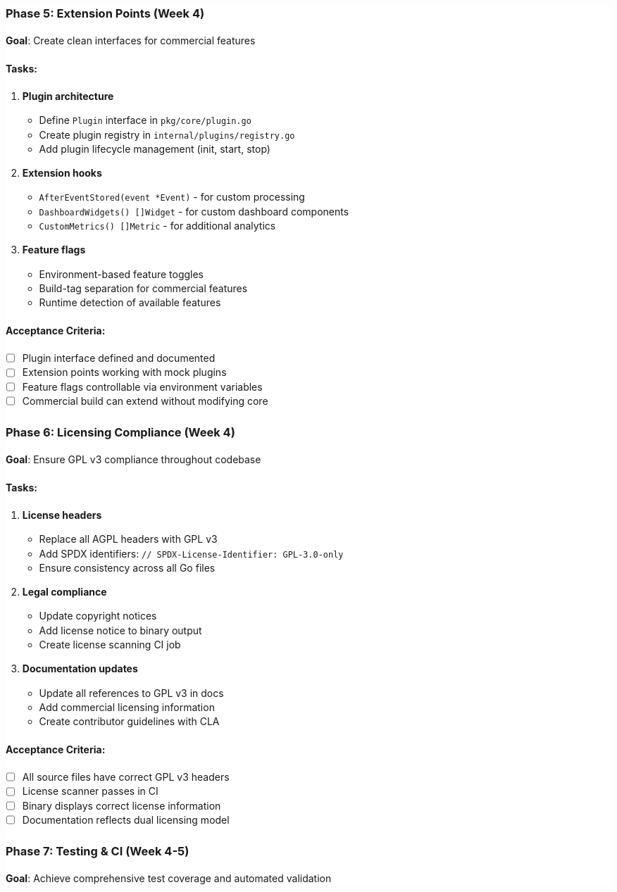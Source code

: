 ### Phase 5: Extension Points (Week 4)
**Goal**: Create clean interfaces for commercial features

#### Tasks:
1. **Plugin architecture**
   - Define `Plugin` interface in `pkg/core/plugin.go`
   - Create plugin registry in `internal/plugins/registry.go`
   - Add plugin lifecycle management (init, start, stop)

2. **Extension hooks**
   - `AfterEventStored(event *Event)` - for custom processing
   - `DashboardWidgets() []Widget` - for custom dashboard components
   - `CustomMetrics() []Metric` - for additional analytics

3. **Feature flags**
   - Environment-based feature toggles
   - Build-tag separation for commercial features
   - Runtime detection of available features

#### Acceptance Criteria:
- [ ] Plugin interface defined and documented
- [ ] Extension points working with mock plugins
- [ ] Feature flags controllable via environment variables
- [ ] Commercial build can extend without modifying core

### Phase 6: Licensing Compliance (Week 4)
**Goal**: Ensure GPL v3 compliance throughout codebase

#### Tasks:
1. **License headers**
   - Replace all AGPL headers with GPL v3
   - Add SPDX identifiers: `// SPDX-License-Identifier: GPL-3.0-only`
   - Ensure consistency across all Go files

2. **Legal compliance**
   - Update copyright notices
   - Add license notice to binary output
   - Create license scanning CI job

3. **Documentation updates**
   - Update all references to GPL v3 in docs
   - Add commercial licensing information
   - Create contributor guidelines with CLA

#### Acceptance Criteria:
- [ ] All source files have correct GPL v3 headers
- [ ] License scanner passes in CI
- [ ] Binary displays correct license information
- [ ] Documentation reflects dual licensing model

### Phase 7: Testing & CI (Week 4-5)
**Goal**: Achieve comprehensive test coverage and automated validation
